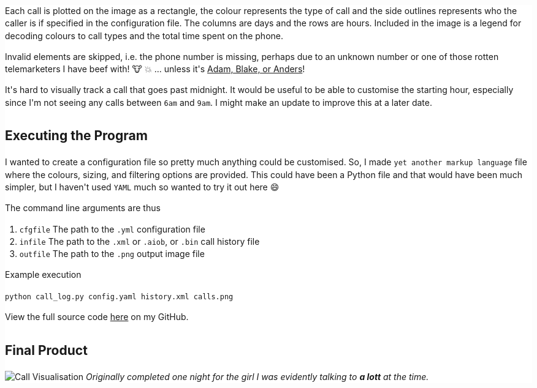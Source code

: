 Each call is plotted on the image as a rectangle, the colour represents the type of call and the side outlines represents who the caller is if specified in the configuration file. The columns are days and the rows are hours. Included in the image is a legend for decoding colours to call types and the total time spent on the phone.

Invalid elements are skipped, i.e. the phone number is missing, perhaps due to an unknown number or one of those rotten telemarketers I have beef with! :cow: :boom: ... unless it's [Adam, Blake, or Anders](https://www.imdb.com/title/tt1610527/)!

It's hard to visually track a call that goes past midnight. It would be useful to be able to customise the starting hour, especially since I'm not seeing any calls between `6am` and `9am`. I might make an update to improve this at a later date.

## Executing the Program

I wanted to create a configuration file so pretty much anything could be customised. So, I made `yet another markup language` file where the colours, sizing, and filtering options are provided. This could have been a Python file and that would have been much simpler, but I haven't used `YAML` much so wanted to try it out here :smile:

The command line arguments are thus

1. `cfgfile` The path to the `.yml` configuration file
1. `infile` The path to the `.xml` or `.aiob`, or `.bin` call history file
1. `outfile` The path to the `.png` output image file

Example execution

```shell
python call_log.py config.yaml history.xml calls.png
```

View the full source code [here](https://github.com/mic-max/calls) on my GitHub.

## Final Product

![Call Visualisation](/assets/img/calls.png)
_Originally completed one night for the girl I was evidently talking to **a lott** at the time._

